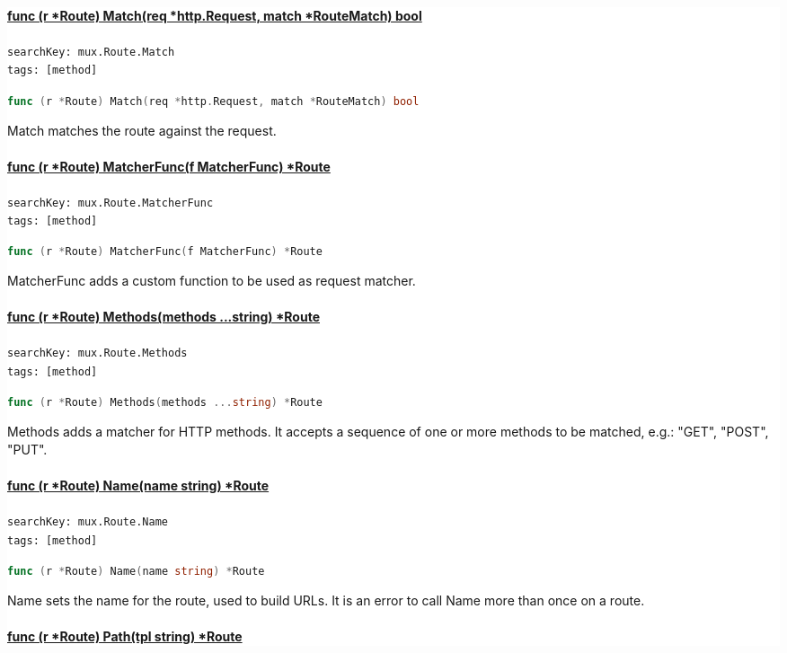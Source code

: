 #### <a id="Route.Match" href="#Route.Match">func (r *Route) Match(req *http.Request, match *RouteMatch) bool</a>

```
searchKey: mux.Route.Match
tags: [method]
```

```Go
func (r *Route) Match(req *http.Request, match *RouteMatch) bool
```

Match matches the route against the request. 

#### <a id="Route.MatcherFunc" href="#Route.MatcherFunc">func (r *Route) MatcherFunc(f MatcherFunc) *Route</a>

```
searchKey: mux.Route.MatcherFunc
tags: [method]
```

```Go
func (r *Route) MatcherFunc(f MatcherFunc) *Route
```

MatcherFunc adds a custom function to be used as request matcher. 

#### <a id="Route.Methods" href="#Route.Methods">func (r *Route) Methods(methods ...string) *Route</a>

```
searchKey: mux.Route.Methods
tags: [method]
```

```Go
func (r *Route) Methods(methods ...string) *Route
```

Methods adds a matcher for HTTP methods. It accepts a sequence of one or more methods to be matched, e.g.: "GET", "POST", "PUT". 

#### <a id="Route.Name" href="#Route.Name">func (r *Route) Name(name string) *Route</a>

```
searchKey: mux.Route.Name
tags: [method]
```

```Go
func (r *Route) Name(name string) *Route
```

Name sets the name for the route, used to build URLs. It is an error to call Name more than once on a route. 

#### <a id="Route.Path" href="#Route.Path">func (r *Route) Path(tpl string) *Route</a>
